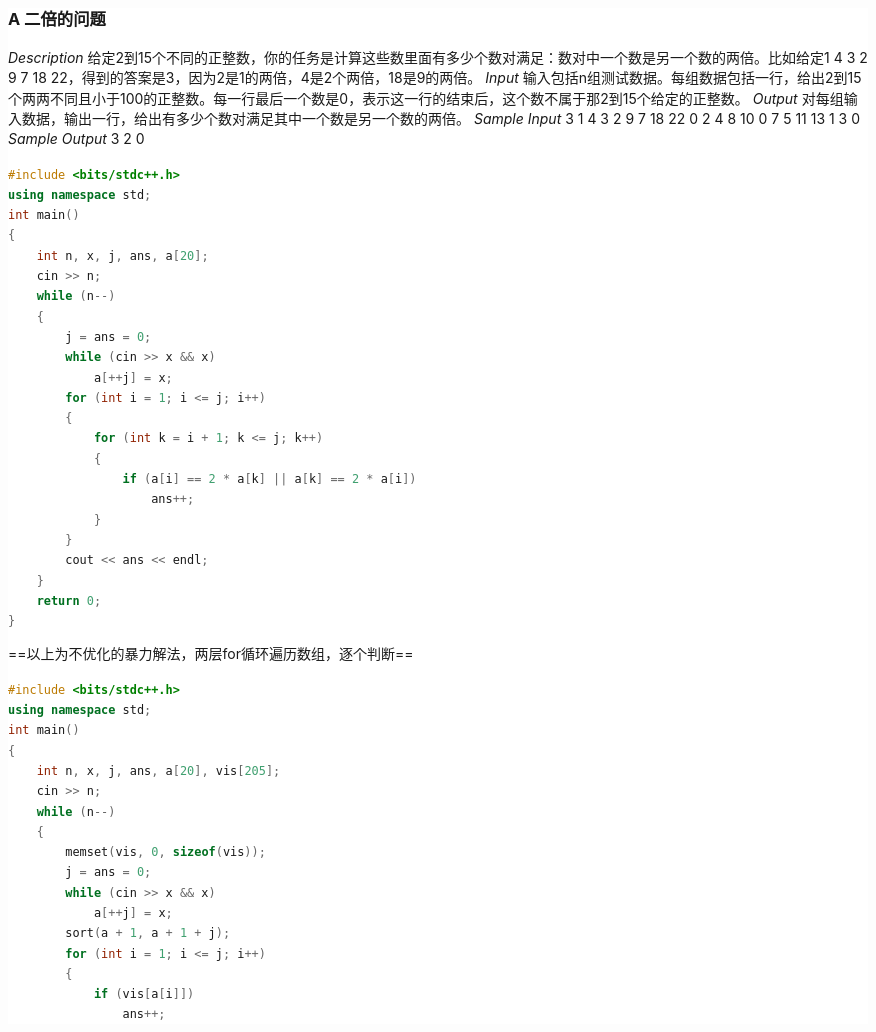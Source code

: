 ### A 二倍的问题

*Description*
给定2到15个不同的正整数，你的任务是计算这些数里面有多少个数对满足：数对中一个数是另一个数的两倍。比如给定1 4 3 2 9 7 18 22，得到的答案是3，因为2是1的两倍，4是2个两倍，18是9的两倍。
*Input*
输入包括n组测试数据。每组数据包括一行，给出2到15个两两不同且小于100的正整数。每一行最后一个数是0，表示这一行的结束后，这个数不属于那2到15个给定的正整数。
*Output*
对每组输入数据，输出一行，给出有多少个数对满足其中一个数是另一个数的两倍。
*Sample Input*
3
1 4 3 2 9 7 18 22 0
2 4 8 10 0
7 5 11 13 1 3 0
*Sample Output*
3
2
0

```cpp
#include <bits/stdc++.h>
using namespace std;
int main()
{
    int n, x, j, ans, a[20];
    cin >> n;
    while (n--)
    {
        j = ans = 0;
        while (cin >> x && x)
            a[++j] = x;
        for (int i = 1; i <= j; i++)
        {
            for (int k = i + 1; k <= j; k++)
            {
                if (a[i] == 2 * a[k] || a[k] == 2 * a[i])
                    ans++;
            }
        }
        cout << ans << endl;
    }
    return 0;
}
```

==以上为不优化的暴力解法，两层for循环遍历数组，逐个判断==

```cpp
#include <bits/stdc++.h>
using namespace std;
int main()
{
    int n, x, j, ans, a[20], vis[205];
    cin >> n;
    while (n--)
    {
        memset(vis, 0, sizeof(vis));
        j = ans = 0;
        while (cin >> x && x)
            a[++j] = x;
        sort(a + 1, a + 1 + j);
        for (int i = 1; i <= j; i++)
        {
            if (vis[a[i]])
                ans++;
```